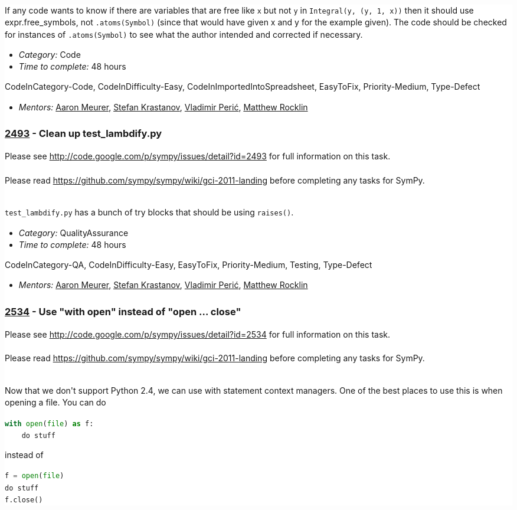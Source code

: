 
If any code wants to know if there are variables that are free like `x` but not `y` in `Integral(y, (y, 1, x))` then it should use expr.free_symbols, not `.atoms(Symbol)` (since that would have given x and y for the example given). The code should be checked for instances of `.atoms(Symbol)` to see what the author intended and corrected if necessary.
 

- *Category:* Code
- *Time to complete:* 48 hours

CodeInCategory-Code, CodeInDifficulty-Easy, CodeInImportedIntoSpreadsheet, EasyToFix, Priority-Medium, Type-Defect 

- *Mentors:* [Aaron Meurer](https://github.com/asmeurer), [Stefan Krastanov](https://github.com/krastanov), [Vladimir Perić](https://github.com/vperic), [Matthew Rocklin](https://github.com/mrocklin)

<a name="#2493"></a>
### [2493](http://code.google.com/p/sympy/issues/detail?id=2493&q=label%3ACodeInImportedIntoSpreadsheet) - Clean up test_lambdify.py
Please see <a href="http://code.google.com/p/sympy/issues/detail?id=2493">http://code.google.com/p/sympy/issues/detail?id=2493</a> for full information on this task. <br><br>Please read <a href="https://github.com/sympy/sympy/wiki/gci-2011-landing">https://github.com/sympy/sympy/wiki/gci-2011-landing</a> before completing any tasks for SymPy. <br><br> 


`test_lambdify.py` has a bunch of try blocks that should be using `raises()`.
 

- *Category:* QualityAssurance
- *Time to complete:* 48 hours

CodeInCategory-QA, CodeInDifficulty-Easy, EasyToFix, Priority-Medium, Testing, Type-Defect 

- *Mentors:* [Aaron Meurer](https://github.com/asmeurer), [Stefan Krastanov](https://github.com/krastanov), [Vladimir Perić](https://github.com/vperic), [Matthew Rocklin](https://github.com/mrocklin)

<a name="#2534"></a>
### [2534](http://code.google.com/p/sympy/issues/detail?id=2534&q=label%3ACodeInImportedIntoSpreadsheet) - Use "with open" instead of "open … close"
Please see <a href="http://code.google.com/p/sympy/issues/detail?id=2534">http://code.google.com/p/sympy/issues/detail?id=2534</a> for full information on this task. <br><br>Please read <a href="https://github.com/sympy/sympy/wiki/gci-2011-landing">https://github.com/sympy/sympy/wiki/gci-2011-landing</a> before completing any tasks for SymPy. <br><br> 


Now that we don't support Python 2.4, we can use with statement context managers.  One of the best places to use this is when opening a file.  You can do

```py
with open(file) as f:
    do stuff
```
instead of 

```py
f = open(file)
do stuff
f.close()
```
